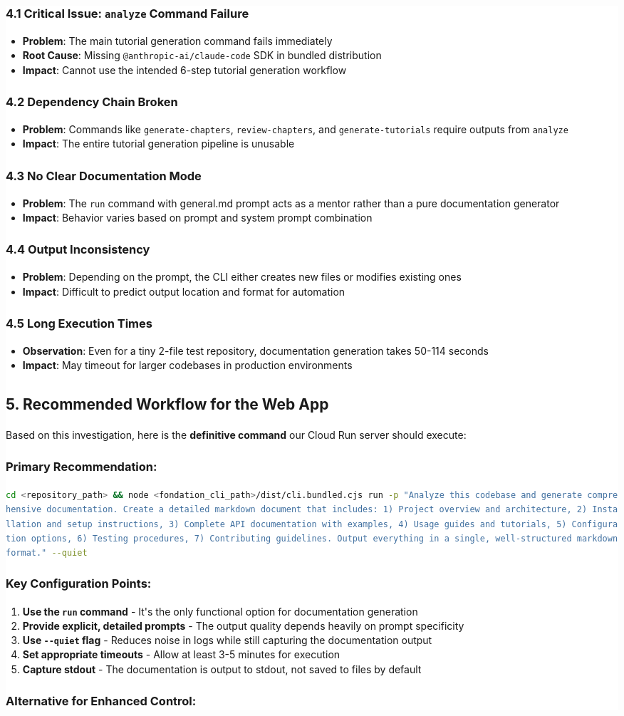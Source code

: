 ### 4.1 Critical Issue: `analyze` Command Failure
- **Problem**: The main tutorial generation command fails immediately
- **Root Cause**: Missing `@anthropic-ai/claude-code` SDK in bundled distribution
- **Impact**: Cannot use the intended 6-step tutorial generation workflow

### 4.2 Dependency Chain Broken
- **Problem**: Commands like `generate-chapters`, `review-chapters`, and `generate-tutorials` require outputs from `analyze`
- **Impact**: The entire tutorial generation pipeline is unusable

### 4.3 No Clear Documentation Mode
- **Problem**: The `run` command with general.md prompt acts as a mentor rather than a pure documentation generator
- **Impact**: Behavior varies based on prompt and system prompt combination

### 4.4 Output Inconsistency
- **Problem**: Depending on the prompt, the CLI either creates new files or modifies existing ones
- **Impact**: Difficult to predict output location and format for automation

### 4.5 Long Execution Times
- **Observation**: Even for a tiny 2-file test repository, documentation generation takes 50-114 seconds
- **Impact**: May timeout for larger codebases in production environments

## 5. Recommended Workflow for the Web App

Based on this investigation, here is the **definitive command** our Cloud Run server should execute:

### Primary Recommendation:

```bash
cd <repository_path> && node <fondation_cli_path>/dist/cli.bundled.cjs run -p "Analyze this codebase and generate comprehensive documentation. Create a detailed markdown document that includes: 1) Project overview and architecture, 2) Installation and setup instructions, 3) Complete API documentation with examples, 4) Usage guides and tutorials, 5) Configuration options, 6) Testing procedures, 7) Contributing guidelines. Output everything in a single, well-structured markdown format." --quiet
```

### Key Configuration Points:

1. **Use the `run` command** - It's the only functional option for documentation generation
2. **Provide explicit, detailed prompts** - The output quality depends heavily on prompt specificity
3. **Use `--quiet` flag** - Reduces noise in logs while still capturing the documentation output
4. **Set appropriate timeouts** - Allow at least 3-5 minutes for execution
5. **Capture stdout** - The documentation is output to stdout, not saved to files by default

### Alternative for Enhanced Control:
